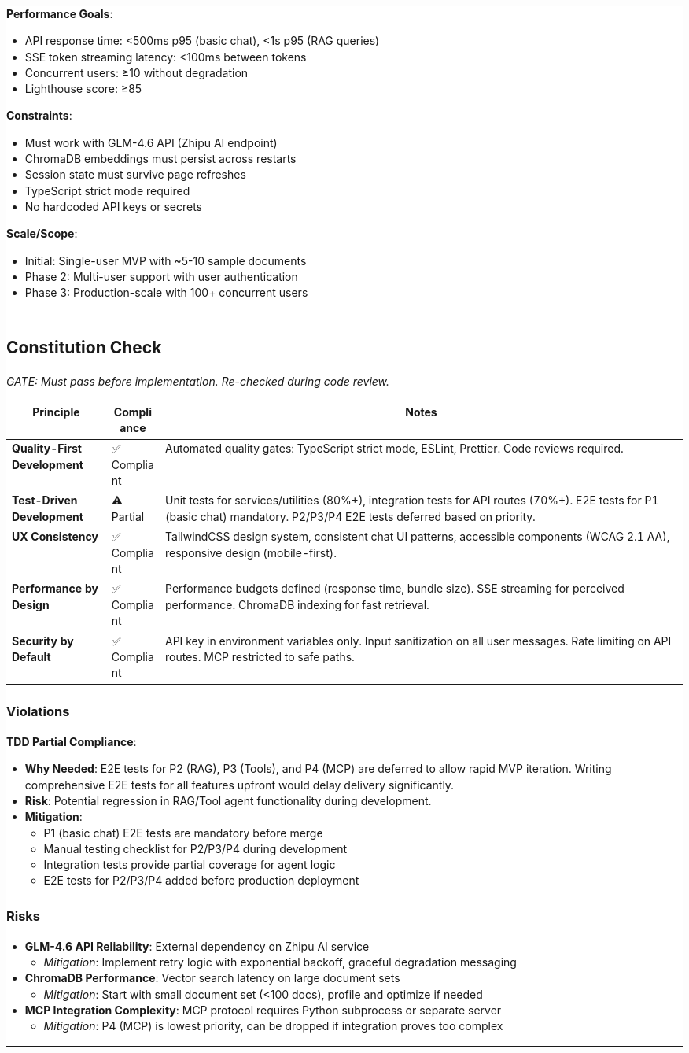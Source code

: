 **Performance Goals**:
- API response time: <500ms p95 (basic chat), <1s p95 (RAG queries)
- SSE token streaming latency: <100ms between tokens
- Concurrent users: ≥10 without degradation
- Lighthouse score: ≥85

**Constraints**:
- Must work with GLM-4.6 API (Zhipu AI endpoint)
- ChromaDB embeddings must persist across restarts
- Session state must survive page refreshes
- TypeScript strict mode required
- No hardcoded API keys or secrets

**Scale/Scope**:
- Initial: Single-user MVP with ~5-10 sample documents
- Phase 2: Multi-user support with user authentication
- Phase 3: Production-scale with 100+ concurrent users

---

## Constitution Check

*GATE: Must pass before implementation. Re-checked during code review.*

| Principle | Compliance | Notes |
|-----------|------------|-------|
| **Quality-First Development** | ✅ Compliant | Automated quality gates: TypeScript strict mode, ESLint, Prettier. Code reviews required. |
| **Test-Driven Development** | ⚠️ Partial | Unit tests for services/utilities (80%+), integration tests for API routes (70%+). E2E tests for P1 (basic chat) mandatory. P2/P3/P4 E2E tests deferred based on priority. |
| **UX Consistency** | ✅ Compliant | TailwindCSS design system, consistent chat UI patterns, accessible components (WCAG 2.1 AA), responsive design (mobile-first). |
| **Performance by Design** | ✅ Compliant | Performance budgets defined (response time, bundle size). SSE streaming for perceived performance. ChromaDB indexing for fast retrieval. |
| **Security by Default** | ✅ Compliant | API key in environment variables only. Input sanitization on all user messages. Rate limiting on API routes. MCP restricted to safe paths. |

### Violations

**TDD Partial Compliance**:
- **Why Needed**: E2E tests for P2 (RAG), P3 (Tools), and P4 (MCP) are deferred to allow rapid MVP iteration. Writing comprehensive E2E tests for all features upfront would delay delivery significantly.
- **Risk**: Potential regression in RAG/Tool agent functionality during development.
- **Mitigation**:
  - P1 (basic chat) E2E tests are mandatory before merge
  - Manual testing checklist for P2/P3/P4 during development
  - Integration tests provide partial coverage for agent logic
  - E2E tests for P2/P3/P4 added before production deployment

### Risks
- **GLM-4.6 API Reliability**: External dependency on Zhipu AI service
  - *Mitigation*: Implement retry logic with exponential backoff, graceful degradation messaging
- **ChromaDB Performance**: Vector search latency on large document sets
  - *Mitigation*: Start with small document set (<100 docs), profile and optimize if needed
- **MCP Integration Complexity**: MCP protocol requires Python subprocess or separate server
  - *Mitigation*: P4 (MCP) is lowest priority, can be dropped if integration proves too complex

---